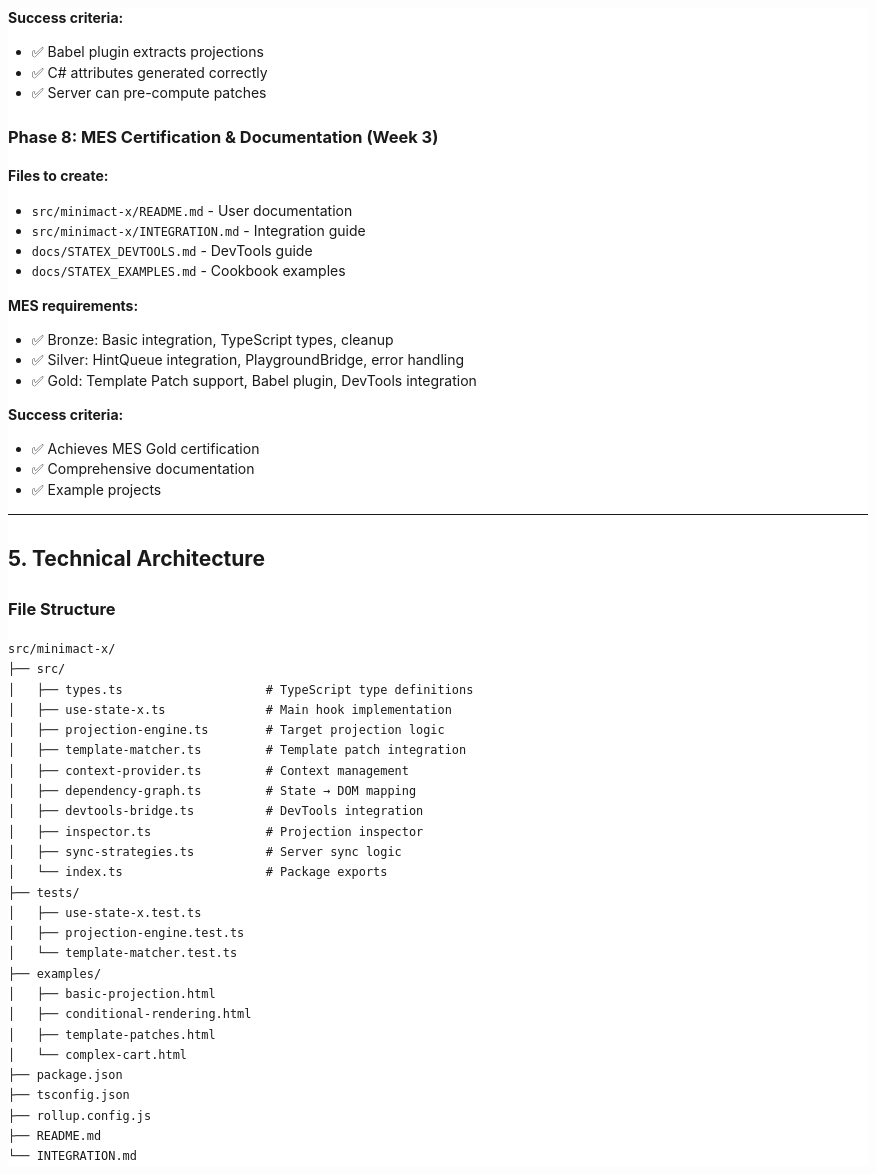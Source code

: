 **Success criteria:**
- ✅ Babel plugin extracts projections
- ✅ C# attributes generated correctly
- ✅ Server can pre-compute patches

### Phase 8: MES Certification & Documentation (Week 3)

**Files to create:**
- `src/minimact-x/README.md` - User documentation
- `src/minimact-x/INTEGRATION.md` - Integration guide
- `docs/STATEX_DEVTOOLS.md` - DevTools guide
- `docs/STATEX_EXAMPLES.md` - Cookbook examples

**MES requirements:**
- ✅ Bronze: Basic integration, TypeScript types, cleanup
- ✅ Silver: HintQueue integration, PlaygroundBridge, error handling
- ✅ Gold: Template Patch support, Babel plugin, DevTools integration

**Success criteria:**
- ✅ Achieves MES Gold certification
- ✅ Comprehensive documentation
- ✅ Example projects

---

## 5. Technical Architecture

### File Structure

```
src/minimact-x/
├── src/
│   ├── types.ts                    # TypeScript type definitions
│   ├── use-state-x.ts              # Main hook implementation
│   ├── projection-engine.ts        # Target projection logic
│   ├── template-matcher.ts         # Template patch integration
│   ├── context-provider.ts         # Context management
│   ├── dependency-graph.ts         # State → DOM mapping
│   ├── devtools-bridge.ts          # DevTools integration
│   ├── inspector.ts                # Projection inspector
│   ├── sync-strategies.ts          # Server sync logic
│   └── index.ts                    # Package exports
├── tests/
│   ├── use-state-x.test.ts
│   ├── projection-engine.test.ts
│   └── template-matcher.test.ts
├── examples/
│   ├── basic-projection.html
│   ├── conditional-rendering.html
│   ├── template-patches.html
│   └── complex-cart.html
├── package.json
├── tsconfig.json
├── rollup.config.js
├── README.md
└── INTEGRATION.md
```
